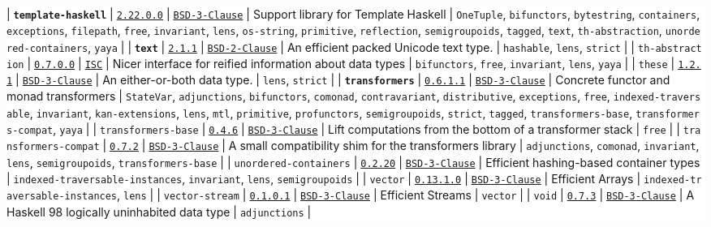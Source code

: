 | **`template-haskell`** | [`2.22.0.0`](http://hackage.haskell.org/package/template-haskell-2.22.0.0) | [`BSD-3-Clause`](http://hackage.haskell.org/package/template-haskell-2.22.0.0/src/LICENSE) | Support library for Template Haskell | `OneTuple`, `bifunctors`, `bytestring`, `containers`, `exceptions`, `filepath`, `free`, `invariant`, `lens`, `os-string`, `primitive`, `reflection`, `semigroupoids`, `tagged`, `text`, `th-abstraction`, `unordered-containers`, `yaya` |
| **`text`** | [`2.1.1`](http://hackage.haskell.org/package/text-2.1.1) | [`BSD-2-Clause`](http://hackage.haskell.org/package/text-2.1.1/src/LICENSE) | An efficient packed Unicode text type. | `hashable`, `lens`, `strict` |
| `th-abstraction` | [`0.7.0.0`](http://hackage.haskell.org/package/th-abstraction-0.7.0.0) | [`ISC`](http://hackage.haskell.org/package/th-abstraction-0.7.0.0/src/LICENSE) | Nicer interface for reified information about data types | `bifunctors`, `free`, `invariant`, `lens`, `yaya` |
| `these` | [`1.2.1`](http://hackage.haskell.org/package/these-1.2.1) | [`BSD-3-Clause`](http://hackage.haskell.org/package/these-1.2.1/src/LICENSE) | An either-or-both data type. | `lens`, `strict` |
| **`transformers`** | [`0.6.1.1`](http://hackage.haskell.org/package/transformers-0.6.1.1) | [`BSD-3-Clause`](http://hackage.haskell.org/package/transformers-0.6.1.1/src/LICENSE) | Concrete functor and monad transformers | `StateVar`, `adjunctions`, `bifunctors`, `comonad`, `contravariant`, `distributive`, `exceptions`, `free`, `indexed-traversable`, `invariant`, `kan-extensions`, `lens`, `mtl`, `primitive`, `profunctors`, `semigroupoids`, `strict`, `tagged`, `transformers-base`, `transformers-compat`, `yaya` |
| `transformers-base` | [`0.4.6`](http://hackage.haskell.org/package/transformers-base-0.4.6) | [`BSD-3-Clause`](http://hackage.haskell.org/package/transformers-base-0.4.6/src/LICENSE) | Lift computations from the bottom of a transformer stack | `free` |
| `transformers-compat` | [`0.7.2`](http://hackage.haskell.org/package/transformers-compat-0.7.2) | [`BSD-3-Clause`](http://hackage.haskell.org/package/transformers-compat-0.7.2/src/LICENSE) | A small compatibility shim for the transformers library | `adjunctions`, `comonad`, `invariant`, `lens`, `semigroupoids`, `transformers-base` |
| `unordered-containers` | [`0.2.20`](http://hackage.haskell.org/package/unordered-containers-0.2.20) | [`BSD-3-Clause`](http://hackage.haskell.org/package/unordered-containers-0.2.20/src/LICENSE) | Efficient hashing-based container types | `indexed-traversable-instances`, `invariant`, `lens`, `semigroupoids` |
| `vector` | [`0.13.1.0`](http://hackage.haskell.org/package/vector-0.13.1.0) | [`BSD-3-Clause`](http://hackage.haskell.org/package/vector-0.13.1.0/src/LICENSE) | Efficient Arrays | `indexed-traversable-instances`, `lens` |
| `vector-stream` | [`0.1.0.1`](http://hackage.haskell.org/package/vector-stream-0.1.0.1) | [`BSD-3-Clause`](http://hackage.haskell.org/package/vector-stream-0.1.0.1/src/LICENSE) | Efficient Streams | `vector` |
| `void` | [`0.7.3`](http://hackage.haskell.org/package/void-0.7.3) | [`BSD-3-Clause`](http://hackage.haskell.org/package/void-0.7.3/src/LICENSE) | A Haskell 98 logically uninhabited data type | `adjunctions` |

